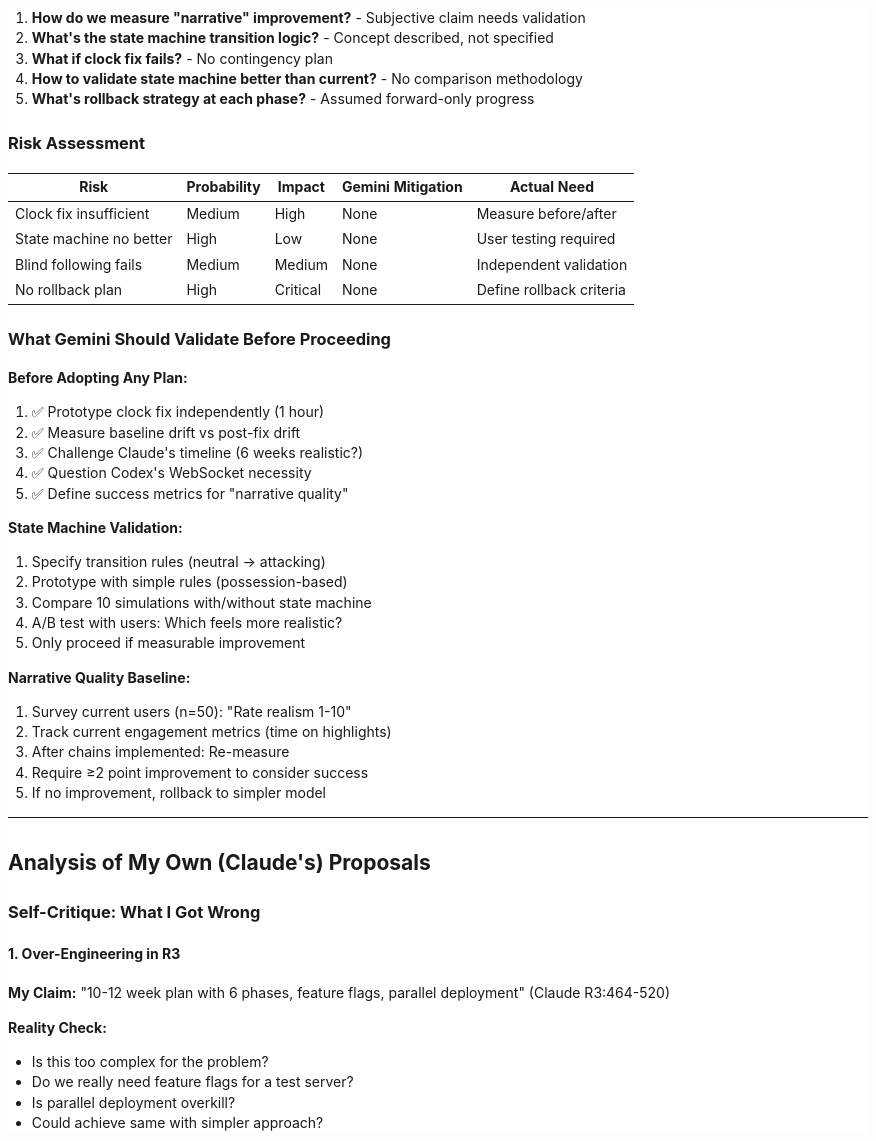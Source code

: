 1. **How do we measure "narrative" improvement?** - Subjective claim needs validation
2. **What's the state machine transition logic?** - Concept described, not specified
3. **What if clock fix fails?** - No contingency plan
4. **How to validate state machine better than current?** - No comparison methodology
5. **What's rollback strategy at each phase?** - Assumed forward-only progress

### Risk Assessment

| Risk | Probability | Impact | Gemini Mitigation | Actual Need |
|------|-------------|--------|-------------------|-------------|
| Clock fix insufficient | Medium | High | None | Measure before/after |
| State machine no better | High | Low | None | User testing required |
| Blind following fails | Medium | Medium | None | Independent validation |
| No rollback plan | High | Critical | None | Define rollback criteria |

### What Gemini Should Validate Before Proceeding

**Before Adopting Any Plan:**
1. ✅ Prototype clock fix independently (1 hour)
2. ✅ Measure baseline drift vs post-fix drift
3. ✅ Challenge Claude's timeline (6 weeks realistic?)
4. ✅ Question Codex's WebSocket necessity
5. ✅ Define success metrics for "narrative quality"

**State Machine Validation:**
1. Specify transition rules (neutral → attacking)
2. Prototype with simple rules (possession-based)
3. Compare 10 simulations with/without state machine
4. A/B test with users: Which feels more realistic?
5. Only proceed if measurable improvement

**Narrative Quality Baseline:**
1. Survey current users (n=50): "Rate realism 1-10"
2. Track current engagement metrics (time on highlights)
3. After chains implemented: Re-measure
4. Require ≥2 point improvement to consider success
5. If no improvement, rollback to simpler model

---

## Analysis of My Own (Claude's) Proposals

### Self-Critique: What I Got Wrong

#### 1. Over-Engineering in R3
**My Claim:** "10-12 week plan with 6 phases, feature flags, parallel deployment" (Claude R3:464-520)

**Reality Check:**
- Is this too complex for the problem?
- Do we really need feature flags for a test server?
- Is parallel deployment overkill?
- Could achieve same with simpler approach?
